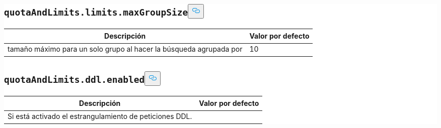 </table>
<h2 id="quotaAndLimitslimitsmaxGroupSize" class="common-anchor-header"><code translate="no">quotaAndLimits.limits.maxGroupSize</code><button data-href="#quotaAndLimitslimitsmaxGroupSize" class="anchor-icon" translate="no">
      <svg translate="no"
        aria-hidden="true"
        focusable="false"
        height="20"
        version="1.1"
        viewBox="0 0 16 16"
        width="16"
      >
        <path
          fill="#0092E4"
          fill-rule="evenodd"
          d="M4 9h1v1H4c-1.5 0-3-1.69-3-3.5S2.55 3 4 3h4c1.45 0 3 1.69 3 3.5 0 1.41-.91 2.72-2 3.25V8.59c.58-.45 1-1.27 1-2.09C10 5.22 8.98 4 8 4H4c-.98 0-2 1.22-2 2.5S3 9 4 9zm9-3h-1v1h1c1 0 2 1.22 2 2.5S13.98 12 13 12H9c-.98 0-2-1.22-2-2.5 0-.83.42-1.64 1-2.09V6.25c-1.09.53-2 1.84-2 3.25C6 11.31 7.55 13 9 13h4c1.45 0 3-1.69 3-3.5S14.5 6 13 6z"
        ></path>
      </svg>
    </button></h2><table id="quotaAndLimits.limits.maxGroupSize">
  <thead>
    <tr>
      <th class="width80">Descripción</th>
      <th class="width20">Valor por defecto</th> 
    </tr>
  </thead>
  <tbody>
    <tr>
      <td>        tamaño máximo para un solo grupo al hacer la búsqueda agrupada por   </td>
      <td>10</td>
    </tr>
  </tbody>
</table>
<h2 id="quotaAndLimitsddlenabled" class="common-anchor-header"><code translate="no">quotaAndLimits.ddl.enabled</code><button data-href="#quotaAndLimitsddlenabled" class="anchor-icon" translate="no">
      <svg translate="no"
        aria-hidden="true"
        focusable="false"
        height="20"
        version="1.1"
        viewBox="0 0 16 16"
        width="16"
      >
        <path
          fill="#0092E4"
          fill-rule="evenodd"
          d="M4 9h1v1H4c-1.5 0-3-1.69-3-3.5S2.55 3 4 3h4c1.45 0 3 1.69 3 3.5 0 1.41-.91 2.72-2 3.25V8.59c.58-.45 1-1.27 1-2.09C10 5.22 8.98 4 8 4H4c-.98 0-2 1.22-2 2.5S3 9 4 9zm9-3h-1v1h1c1 0 2 1.22 2 2.5S13.98 12 13 12H9c-.98 0-2-1.22-2-2.5 0-.83.42-1.64 1-2.09V6.25c-1.09.53-2 1.84-2 3.25C6 11.31 7.55 13 9 13h4c1.45 0 3-1.69 3-3.5S14.5 6 13 6z"
        ></path>
      </svg>
    </button></h2><table id="quotaAndLimits.ddl.enabled">
  <thead>
    <tr>
      <th class="width80">Descripción</th>
      <th class="width20">Valor por defecto</th> 
    </tr>
  </thead>
  <tbody>
    <tr>
      <td>        Si está activado el estrangulamiento de peticiones DDL.      </td>